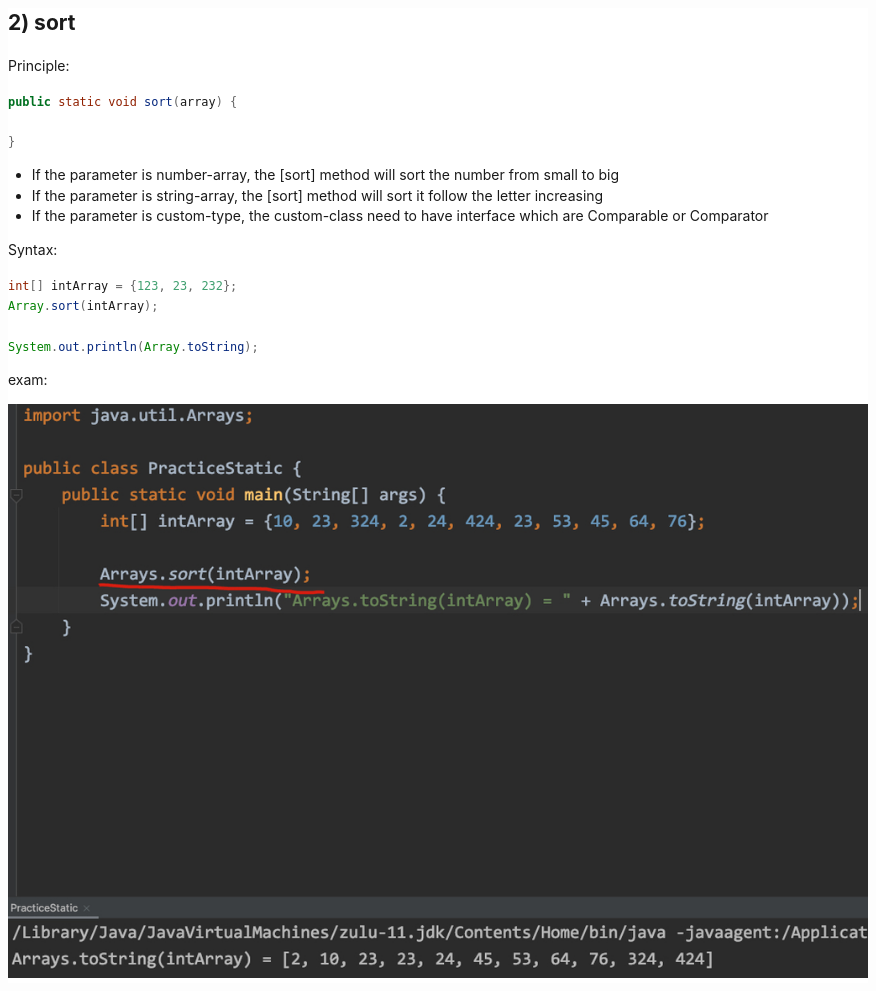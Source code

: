 



## 2) sort



Principle:

```java
public static void sort(array) {
  
}
```

- If the parameter is number-array, the [sort] method will sort the number from small to big
- If the parameter is string-array, the [sort] method will sort it follow the letter increasing
- If the parameter is custom-type, the custom-class need to have interface which are Comparable or Comparator









Syntax:

```java
int[] intArray = {123, 23, 232};
Array.sort(intArray);

System.out.println(Array.toString);
```





exam:

![Xnip2021-02-07_13-55-14](Java基础.assets/Xnip2021-02-07_13-55-14.jpg)
